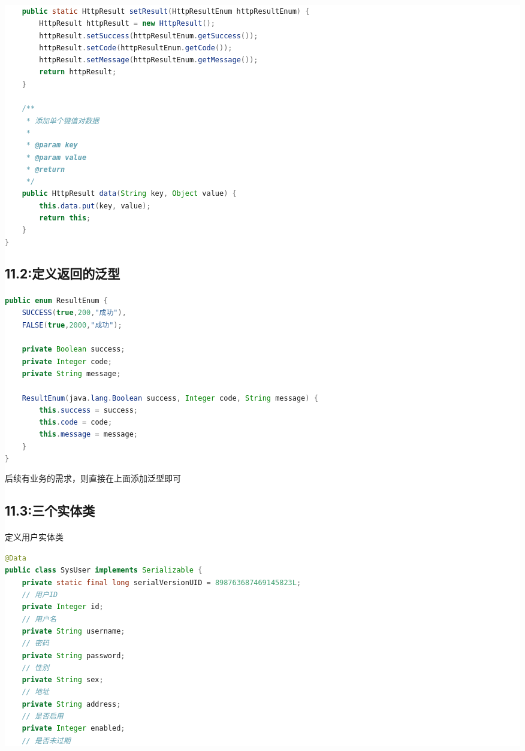```java
    public static HttpResult setResult(HttpResultEnum httpResultEnum) {
        HttpResult httpResult = new HttpResult();
        httpResult.setSuccess(httpResultEnum.getSuccess());
        httpResult.setCode(httpResultEnum.getCode());
        httpResult.setMessage(httpResultEnum.getMessage());
        return httpResult;
    }

    /**
     * 添加单个键值对数据
     *
     * @param key
     * @param value
     * @return
     */
    public HttpResult data(String key, Object value) {
        this.data.put(key, value);
        return this;
    }
}
```

## 11.2:定义返回的泛型

```java
public enum ResultEnum {
    SUCCESS(true,200,"成功"),
    FALSE(true,2000,"成功");

    private Boolean success;
    private Integer code;
    private String message;

    ResultEnum(java.lang.Boolean success, Integer code, String message) {
        this.success = success;
        this.code = code;
        this.message = message;
    }
}
```

后续有业务的需求，则直接在上面添加泛型即可

## 11.3:三个实体类

定义用户实体类

```java
@Data
public class SysUser implements Serializable {
    private static final long serialVersionUID = 898763687469145823L;
    // 用户ID
    private Integer id;
    // 用户名
    private String username;
    // 密码
    private String password;
    // 性别
    private String sex;
    // 地址
    private String address;
    // 是否启用
    private Integer enabled;
    // 是否未过期
```